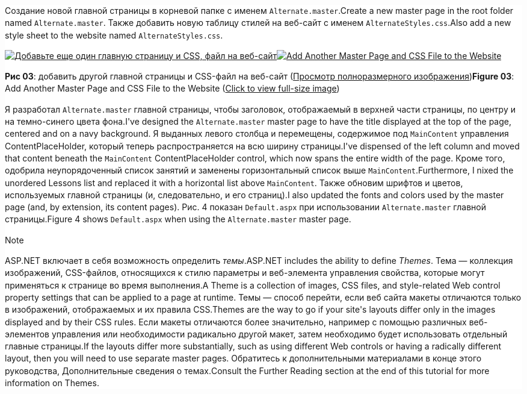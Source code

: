 <span data-ttu-id="1b480-169">Создание новой главной страницы в корневой папке с именем `Alternate.master`.</span><span class="sxs-lookup"><span data-stu-id="1b480-169">Create a new master page in the root folder named `Alternate.master`.</span></span> <span data-ttu-id="1b480-170">Также добавить новую таблицу стилей на веб-сайт с именем `AlternateStyles.css`.</span><span class="sxs-lookup"><span data-stu-id="1b480-170">Also add a new style sheet to the website named `AlternateStyles.css`.</span></span>


<span data-ttu-id="1b480-171">[![Добавьте еще один главную страницу и CSS, файл на веб-сайт](specifying-the-master-page-programmatically-cs/_static/image8.png)](specifying-the-master-page-programmatically-cs/_static/image7.png)</span><span class="sxs-lookup"><span data-stu-id="1b480-171">[![Add Another Master Page and CSS File to the Website](specifying-the-master-page-programmatically-cs/_static/image8.png)](specifying-the-master-page-programmatically-cs/_static/image7.png)</span></span>

<span data-ttu-id="1b480-172">**Рис 03**: добавить другой главной страницы и CSS-файл на веб-сайт ([Просмотр полноразмерного изображения](specifying-the-master-page-programmatically-cs/_static/image9.png))</span><span class="sxs-lookup"><span data-stu-id="1b480-172">**Figure 03**: Add Another Master Page and CSS File to the Website ([Click to view full-size image](specifying-the-master-page-programmatically-cs/_static/image9.png))</span></span>


<span data-ttu-id="1b480-173">Я разработал `Alternate.master` главной страницы, чтобы заголовок, отображаемый в верхней части страницы, по центру и на темно-синего цвета фона.</span><span class="sxs-lookup"><span data-stu-id="1b480-173">I've designed the `Alternate.master` master page to have the title displayed at the top of the page, centered and on a navy background.</span></span> <span data-ttu-id="1b480-174">Я выданных левого столбца и перемещены, содержимое под `MainContent` управления ContentPlaceHolder, который теперь распространяется на всю ширину страницы.</span><span class="sxs-lookup"><span data-stu-id="1b480-174">I've dispensed of the left column and moved that content beneath the `MainContent` ContentPlaceHolder control, which now spans the entire width of the page.</span></span> <span data-ttu-id="1b480-175">Кроме того, одобрила неупорядоченный список занятий и заменены горизонтальный список выше `MainContent`.</span><span class="sxs-lookup"><span data-stu-id="1b480-175">Furthermore, I nixed the unordered Lessons list and replaced it with a horizontal list above `MainContent`.</span></span> <span data-ttu-id="1b480-176">Также обновим шрифтов и цветов, используемых главной страницы (и, следовательно, и его страниц).</span><span class="sxs-lookup"><span data-stu-id="1b480-176">I also updated the fonts and colors used by the master page (and, by extension, its content pages).</span></span> <span data-ttu-id="1b480-177">Рис. 4 показан `Default.aspx` при использовании `Alternate.master` главной страницы.</span><span class="sxs-lookup"><span data-stu-id="1b480-177">Figure 4 shows `Default.aspx` when using the `Alternate.master` master page.</span></span>

> [!NOTE]
> <span data-ttu-id="1b480-178">ASP.NET включает в себя возможность определить *темы*.</span><span class="sxs-lookup"><span data-stu-id="1b480-178">ASP.NET includes the ability to define *Themes*.</span></span> <span data-ttu-id="1b480-179">Тема — коллекция изображений, CSS-файлов, относящихся к стилю параметры и веб-элемента управления свойства, которые могут применяться к странице во время выполнения.</span><span class="sxs-lookup"><span data-stu-id="1b480-179">A Theme is a collection of images, CSS files, and style-related Web control property settings that can be applied to a page at runtime.</span></span> <span data-ttu-id="1b480-180">Темы — способ перейти, если веб сайта макеты отличаются только в изображений, отображаемых и их правила CSS.</span><span class="sxs-lookup"><span data-stu-id="1b480-180">Themes are the way to go if your site's layouts differ only in the images displayed and by their CSS rules.</span></span> <span data-ttu-id="1b480-181">Если макеты отличаются более значительно, например с помощью различных веб-элементов управления или необходимости радикально другой макет, затем необходимо будет использовать отдельный главные страницы.</span><span class="sxs-lookup"><span data-stu-id="1b480-181">If the layouts differ more substantially, such as using different Web controls or having a radically different layout, then you will need to use separate master pages.</span></span> <span data-ttu-id="1b480-182">Обратитесь к дополнительными материалами в конце этого руководства, Дополнительные сведения о темах.</span><span class="sxs-lookup"><span data-stu-id="1b480-182">Consult the Further Reading section at the end of this tutorial for more information on Themes.</span></span>
